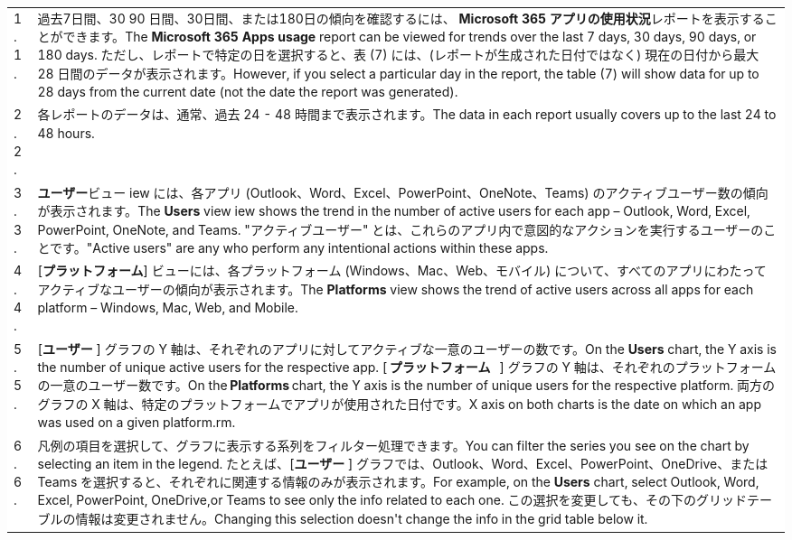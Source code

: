 |||
 |:-----|:-----|
 |<span data-ttu-id="eabd3-115">1.</span><span class="sxs-lookup"><span data-stu-id="eabd3-115">1.</span></span> <br/> |<span data-ttu-id="eabd3-116">過去7日間、30 90 日間、30日間、または180日の傾向を確認するには、 **Microsoft 365 アプリの使用状況**レポートを表示することができます。</span><span class="sxs-lookup"><span data-stu-id="eabd3-116">The **Microsoft 365 Apps usage** report can be viewed for trends over the last 7 days, 30 days, 90 days, or 180 days.</span></span> <span data-ttu-id="eabd3-117">ただし、レポートで特定の日を選択すると、表 (7) には、(レポートが生成された日付ではなく) 現在の日付から最大 28 日間のデータが表示されます。</span><span class="sxs-lookup"><span data-stu-id="eabd3-117">However, if you select a particular day in the report, the table (7) will show data for up to 28 days from the current date (not the date the report was generated).</span></span> <br/> |
 |<span data-ttu-id="eabd3-118">2.</span><span class="sxs-lookup"><span data-stu-id="eabd3-118">2.</span></span> <br/> |<span data-ttu-id="eabd3-119">各レポートのデータは、通常、過去 24 - 48 時間まで表示されます。</span><span class="sxs-lookup"><span data-stu-id="eabd3-119">The data in each report usually covers up to the last 24 to 48 hours.</span></span> <br/> |
 |<span data-ttu-id="eabd3-120">3.</span><span class="sxs-lookup"><span data-stu-id="eabd3-120">3.</span></span> <br/> |<span data-ttu-id="eabd3-121">**ユーザー**ビュー iew には、各アプリ (Outlook、Word、Excel、PowerPoint、OneNote、Teams) のアクティブユーザー数の傾向が表示されます。</span><span class="sxs-lookup"><span data-stu-id="eabd3-121">The **Users** view iew shows the trend in the number of active users for each app – Outlook, Word, Excel, PowerPoint, OneNote, and Teams.</span></span> <span data-ttu-id="eabd3-122">"アクティブユーザー" とは、これらのアプリ内で意図的なアクションを実行するユーザーのことです。</span><span class="sxs-lookup"><span data-stu-id="eabd3-122">"Active users" are any who perform any intentional actions within these apps.</span></span> <br/> |
 |<span data-ttu-id="eabd3-123">4.</span><span class="sxs-lookup"><span data-stu-id="eabd3-123">4.</span></span> <br/> |<span data-ttu-id="eabd3-124">[**プラットフォーム**] ビューには、各プラットフォーム (Windows、Mac、Web、モバイル) について、すべてのアプリにわたってアクティブなユーザーの傾向が表示されます。</span><span class="sxs-lookup"><span data-stu-id="eabd3-124">The **Platforms** view shows the trend of active users across all apps for each platform – Windows, Mac, Web, and Mobile.</span></span> <br/> |
 |<span data-ttu-id="eabd3-125">5.</span><span class="sxs-lookup"><span data-stu-id="eabd3-125">5.</span></span><br/>|<span data-ttu-id="eabd3-126">[**ユーザー** ] グラフの Y 軸は、それぞれのアプリに対してアクティブな一意のユーザーの数です。</span><span class="sxs-lookup"><span data-stu-id="eabd3-126">On the **Users** chart, the Y axis is the number of unique active users for the respective app.</span></span> <span data-ttu-id="eabd3-127">[ **プラットフォーム**   ] グラフの Y 軸は、それぞれのプラットフォームの一意のユーザー数です。</span><span class="sxs-lookup"><span data-stu-id="eabd3-127">On the **Platforms** chart, the Y axis is the number of unique users for the respective platform.</span></span> <span data-ttu-id="eabd3-128">両方のグラフの X 軸は、特定のプラットフォームでアプリが使用された日付です。</span><span class="sxs-lookup"><span data-stu-id="eabd3-128">X axis on both charts is the date on which an app was used on a given platform.rm.</span></span><br/>|
 <span data-ttu-id="eabd3-129">6.</span><span class="sxs-lookup"><span data-stu-id="eabd3-129">6.</span></span><br/>|<span data-ttu-id="eabd3-130">凡例の項目を選択して、グラフに表示する系列をフィルター処理できます。</span><span class="sxs-lookup"><span data-stu-id="eabd3-130">You can filter the series you see on the chart by selecting an item in the legend.</span></span> <span data-ttu-id="eabd3-131">たとえば、[**ユーザー** ] グラフでは、Outlook、Word、Excel、PowerPoint、OneDrive、または Teams を選択すると、それぞれに関連する情報のみが表示されます。</span><span class="sxs-lookup"><span data-stu-id="eabd3-131">For example, on the **Users** chart, select Outlook, Word, Excel, PowerPoint, OneDrive,or Teams to see only the info related to each one.</span></span> <span data-ttu-id="eabd3-132">この選択を変更しても、その下のグリッドテーブルの情報は変更されません。</span><span class="sxs-lookup"><span data-stu-id="eabd3-132">Changing this selection doesn't change the info in the grid table below it.</span></span>|